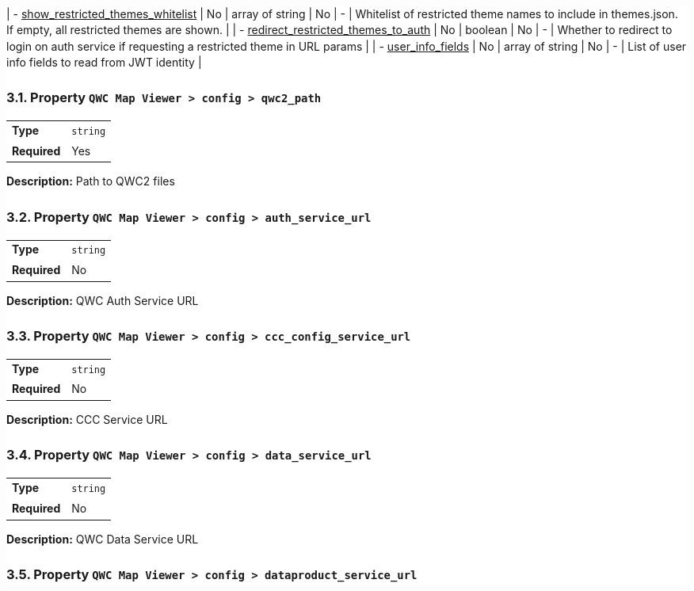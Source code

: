 | - [show_restricted_themes_whitelist](#config_show_restricted_themes_whitelist )     | No      | array of string | No         | -          | Whitelist of restricted theme names to include in themes.json. If empty, all restricted themes are shown. |
| - [redirect_restricted_themes_to_auth](#config_redirect_restricted_themes_to_auth ) | No      | boolean         | No         | -          | Whether to redirect to login on auth service if requesting a restricted theme in URL params               |
| - [user_info_fields](#config_user_info_fields )                                     | No      | array of string | No         | -          | List of user info fields to read from JWT identity                                                        |

### <a name="config_qwc2_path"></a>3.1. Property `QWC Map Viewer > config > qwc2_path`

|              |          |
| ------------ | -------- |
| **Type**     | `string` |
| **Required** | Yes      |

**Description:** Path to QWC2 files

### <a name="config_auth_service_url"></a>3.2. Property `QWC Map Viewer > config > auth_service_url`

|              |          |
| ------------ | -------- |
| **Type**     | `string` |
| **Required** | No       |

**Description:** QWC Auth Service URL

### <a name="config_ccc_config_service_url"></a>3.3. Property `QWC Map Viewer > config > ccc_config_service_url`

|              |          |
| ------------ | -------- |
| **Type**     | `string` |
| **Required** | No       |

**Description:** CCC Service URL

### <a name="config_data_service_url"></a>3.4. Property `QWC Map Viewer > config > data_service_url`

|              |          |
| ------------ | -------- |
| **Type**     | `string` |
| **Required** | No       |

**Description:** QWC Data Service URL

### <a name="config_dataproduct_service_url"></a>3.5. Property `QWC Map Viewer > config > dataproduct_service_url`

